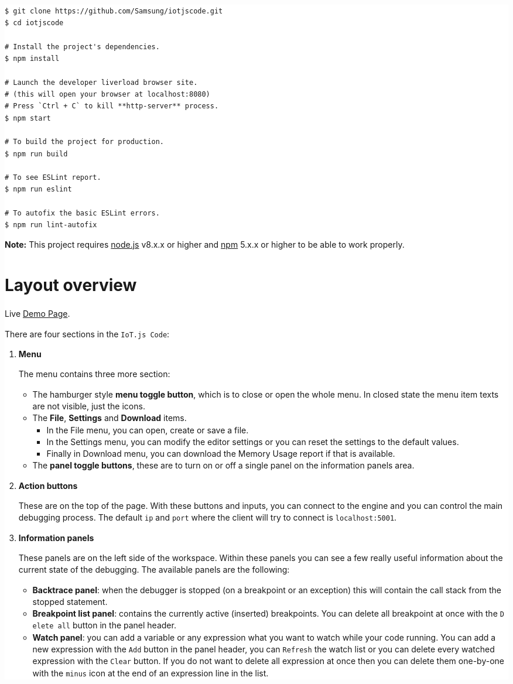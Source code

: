 ```
$ git clone https://github.com/Samsung/iotjscode.git
$ cd iotjscode

# Install the project's dependencies.
$ npm install

# Launch the developer liverload browser site.
# (this will open your browser at localhost:8080)
# Press `Ctrl + C` to kill **http-server** process.
$ npm start

# To build the project for production.
$ npm run build

# To see ESLint report.
$ npm run eslint

# To autofix the basic ESLint errors.
$ npm run lint-autofix
```

**Note:** This project requires [node.js](https://nodejs.org/en/) v8.x.x or higher and [npm](https://www.npmjs.com) 5.x.x or higher to be able to work properly.

# Layout overview
Live [Demo Page](https://samsung.github.io/iotjscode/).

There are four sections in the `IoT.js Code`:
1. **Menu**

    The menu contains three more section:
    - The hamburger style **menu toggle button**, which is to close or open the whole menu. In closed state the menu item texts are not visible, just the icons.
    - The **File**, **Settings** and **Download** items.
        - In the File menu, you can open, create or save a file.
        - In the Settings menu, you can modify the editor settings or you can reset the settings to the default values.
        - Finally in Download menu, you can download the Memory Usage report if that is available.
    - The **panel toggle buttons**, these are to turn on or off a single panel on the information panels area.

2. **Action buttons**

    These are on the top of the page. With these buttons and inputs, you can connect to the engine and you can control the main debugging process. The default `ip` and `port` where the client will try to connect is `localhost:5001`.

3. **Information panels**

    These panels are on the left side of the workspace. Within these panels you can see a few really useful information about the current state of the debugging.
    The available panels are the following:
    - **Backtrace panel**: when the debugger is stopped (on a breakpoint or an exception) this will contain the call stack from the stopped statement.
    - **Breakpoint list panel**: contains the currently active (inserted) breakpoints. You can delete all breakpoint at once with the `Delete all` button in the panel header.
    - **Watch panel**: you can add a variable or any expression what you want to watch while your code running. You can add a new expression with the `Add` button in the panel header, you can `Refresh` the watch list or you can delete every watched expression with the `Clear` button. If you do not want to delete all expression at once then you can delete them one-by-one with the `minus` icon at the end of an expression line in the list.